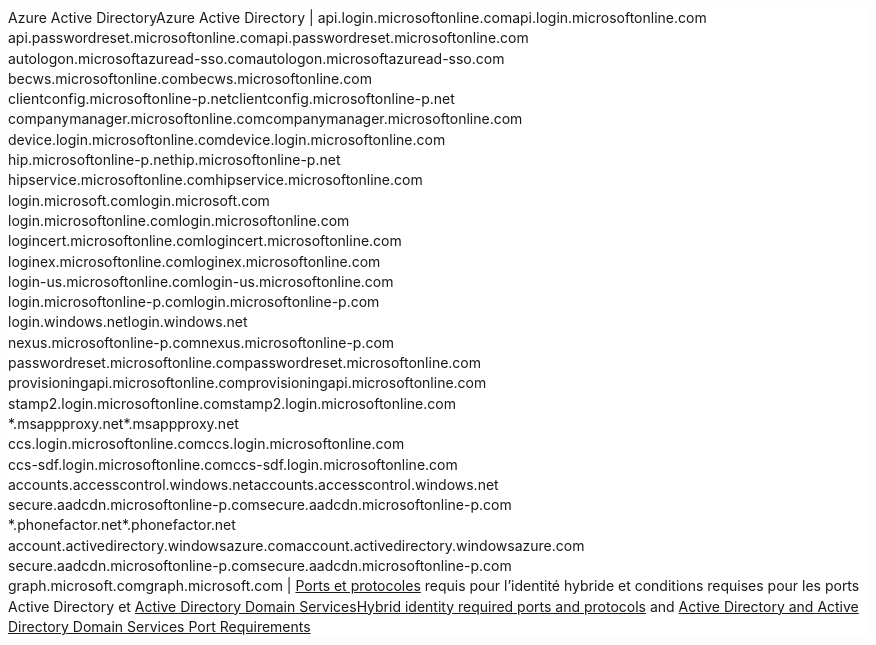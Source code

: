 <span data-ttu-id="d3c8e-278">Azure Active Directory</span><span class="sxs-lookup"><span data-stu-id="d3c8e-278">Azure Active Directory</span></span> | <span data-ttu-id="d3c8e-279">api.login.microsoftonline.com</span><span class="sxs-lookup"><span data-stu-id="d3c8e-279">api.login.microsoftonline.com</span></span><br><span data-ttu-id="d3c8e-280">api.passwordreset.microsoftonline.com</span><span class="sxs-lookup"><span data-stu-id="d3c8e-280">api.passwordreset.microsoftonline.com</span></span><br><span data-ttu-id="d3c8e-281">autologon.microsoftazuread-sso.com</span><span class="sxs-lookup"><span data-stu-id="d3c8e-281">autologon.microsoftazuread-sso.com</span></span><br><span data-ttu-id="d3c8e-282">becws.microsoftonline.com</span><span class="sxs-lookup"><span data-stu-id="d3c8e-282">becws.microsoftonline.com</span></span><br><span data-ttu-id="d3c8e-283">clientconfig.microsoftonline-p.net</span><span class="sxs-lookup"><span data-stu-id="d3c8e-283">clientconfig.microsoftonline-p.net</span></span> <br><span data-ttu-id="d3c8e-284">companymanager.microsoftonline.com</span><span class="sxs-lookup"><span data-stu-id="d3c8e-284">companymanager.microsoftonline.com</span></span> <br><span data-ttu-id="d3c8e-285">device.login.microsoftonline.com</span><span class="sxs-lookup"><span data-stu-id="d3c8e-285">device.login.microsoftonline.com</span></span> <br><span data-ttu-id="d3c8e-286">hip.microsoftonline-p.net</span><span class="sxs-lookup"><span data-stu-id="d3c8e-286">hip.microsoftonline-p.net</span></span> <br><span data-ttu-id="d3c8e-287">hipservice.microsoftonline.com</span><span class="sxs-lookup"><span data-stu-id="d3c8e-287">hipservice.microsoftonline.com</span></span> <br><span data-ttu-id="d3c8e-288">login.microsoft.com</span><span class="sxs-lookup"><span data-stu-id="d3c8e-288">login.microsoft.com</span></span><br><span data-ttu-id="d3c8e-289">login.microsoftonline.com</span><span class="sxs-lookup"><span data-stu-id="d3c8e-289">login.microsoftonline.com</span></span> <br><span data-ttu-id="d3c8e-290">logincert.microsoftonline.com</span><span class="sxs-lookup"><span data-stu-id="d3c8e-290">logincert.microsoftonline.com</span></span> <br><span data-ttu-id="d3c8e-291">loginex.microsoftonline.com</span><span class="sxs-lookup"><span data-stu-id="d3c8e-291">loginex.microsoftonline.com</span></span><br><span data-ttu-id="d3c8e-292">login-us.microsoftonline.com</span><span class="sxs-lookup"><span data-stu-id="d3c8e-292">login-us.microsoftonline.com</span></span> <br><span data-ttu-id="d3c8e-293">login.microsoftonline-p.com</span><span class="sxs-lookup"><span data-stu-id="d3c8e-293">login.microsoftonline-p.com</span></span> <br><span data-ttu-id="d3c8e-294">login.windows.net</span><span class="sxs-lookup"><span data-stu-id="d3c8e-294">login.windows.net</span></span> <br><span data-ttu-id="d3c8e-295">nexus.microsoftonline-p.com</span><span class="sxs-lookup"><span data-stu-id="d3c8e-295">nexus.microsoftonline-p.com</span></span> <br><span data-ttu-id="d3c8e-296">passwordreset.microsoftonline.com</span><span class="sxs-lookup"><span data-stu-id="d3c8e-296">passwordreset.microsoftonline.com</span></span> <br><span data-ttu-id="d3c8e-297">provisioningapi.microsoftonline.com</span><span class="sxs-lookup"><span data-stu-id="d3c8e-297">provisioningapi.microsoftonline.com</span></span><br><span data-ttu-id="d3c8e-298">stamp2.login.microsoftonline.com</span><span class="sxs-lookup"><span data-stu-id="d3c8e-298">stamp2.login.microsoftonline.com</span></span><br><span data-ttu-id="d3c8e-299">\*.msappproxy.net</span><span class="sxs-lookup"><span data-stu-id="d3c8e-299">\*.msappproxy.net</span></span><br><span data-ttu-id="d3c8e-300">ccs.login.microsoftonline.com</span><span class="sxs-lookup"><span data-stu-id="d3c8e-300">ccs.login.microsoftonline.com</span></span><br><span data-ttu-id="d3c8e-301">ccs-sdf.login.microsoftonline.com</span><span class="sxs-lookup"><span data-stu-id="d3c8e-301">ccs-sdf.login.microsoftonline.com</span></span><br><span data-ttu-id="d3c8e-302">accounts.accesscontrol.windows.net</span><span class="sxs-lookup"><span data-stu-id="d3c8e-302">accounts.accesscontrol.windows.net</span></span><br><span data-ttu-id="d3c8e-303">secure.aadcdn.microsoftonline-p.com</span><span class="sxs-lookup"><span data-stu-id="d3c8e-303">secure.aadcdn.microsoftonline-p.com</span></span><br><span data-ttu-id="d3c8e-304">\*.phonefactor.net</span><span class="sxs-lookup"><span data-stu-id="d3c8e-304">\*.phonefactor.net</span></span><br><span data-ttu-id="d3c8e-305">account.activedirectory.windowsazure.com</span><span class="sxs-lookup"><span data-stu-id="d3c8e-305">account.activedirectory.windowsazure.com</span></span><br><span data-ttu-id="d3c8e-306">secure.aadcdn.microsoftonline-p.com</span><span class="sxs-lookup"><span data-stu-id="d3c8e-306">secure.aadcdn.microsoftonline-p.com</span></span><br><span data-ttu-id="d3c8e-307">graph.microsoft.com</span><span class="sxs-lookup"><span data-stu-id="d3c8e-307">graph.microsoft.com</span></span> | <span data-ttu-id="d3c8e-308">[Ports et protocoles](https://docs.microsoft.com/azure/active-directory/connect/active-directory-aadconnect-ports) requis pour l’identité hybride et conditions requises pour les ports Active Directory et [Active Directory Domain Services](https://aka.ms/AA26ygm)</span><span class="sxs-lookup"><span data-stu-id="d3c8e-308">[Hybrid identity required ports and protocols](https://docs.microsoft.com/azure/active-directory/connect/active-directory-aadconnect-ports) and [Active Directory and Active Directory Domain Services Port Requirements](https://aka.ms/AA26ygm)</span></span> 